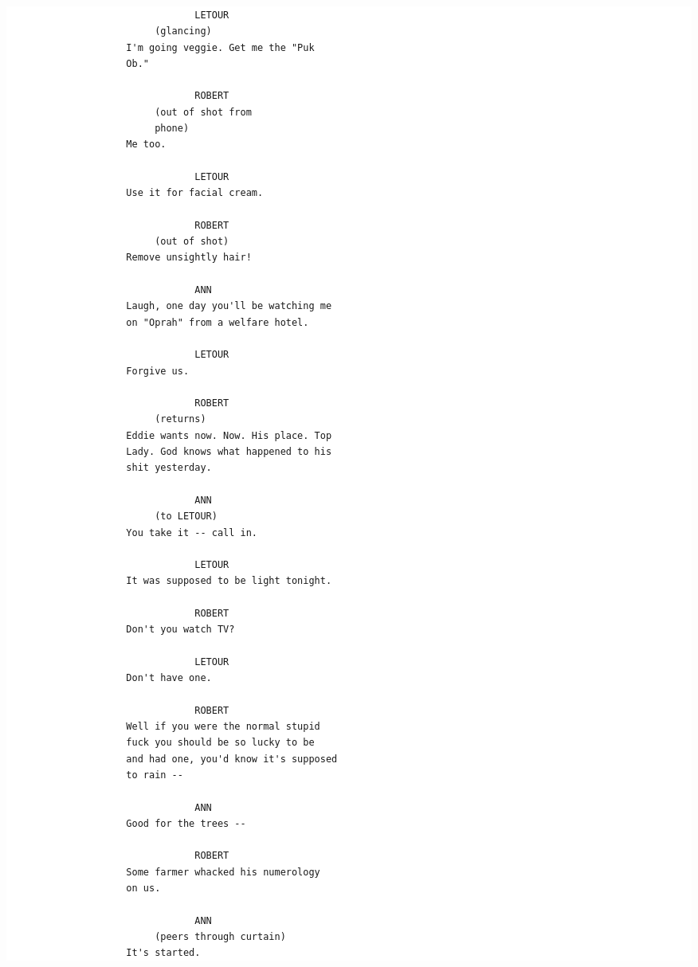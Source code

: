                                      LETOUR
                              (glancing)
                         I'm going veggie. Get me the "Puk 
                         Ob."

                                     ROBERT
                              (out of shot from 
                              phone)
                         Me too.

                                     LETOUR
                         Use it for facial cream.

                                     ROBERT
                              (out of shot)
                         Remove unsightly hair!

                                     ANN
                         Laugh, one day you'll be watching me 
                         on "Oprah" from a welfare hotel.

                                     LETOUR
                         Forgive us.

                                     ROBERT
                              (returns)
                         Eddie wants now. Now. His place. Top 
                         Lady. God knows what happened to his 
                         shit yesterday.

                                     ANN
                              (to LETOUR)
                         You take it -- call in.

                                     LETOUR
                         It was supposed to be light tonight.

                                     ROBERT
                         Don't you watch TV?

                                     LETOUR
                         Don't have one.

                                     ROBERT
                         Well if you were the normal stupid 
                         fuck you should be so lucky to be 
                         and had one, you'd know it's supposed 
                         to rain --

                                     ANN
                         Good for the trees --

                                     ROBERT
                         Some farmer whacked his numerology 
                         on us.

                                     ANN
                              (peers through curtain)
                         It's started.
